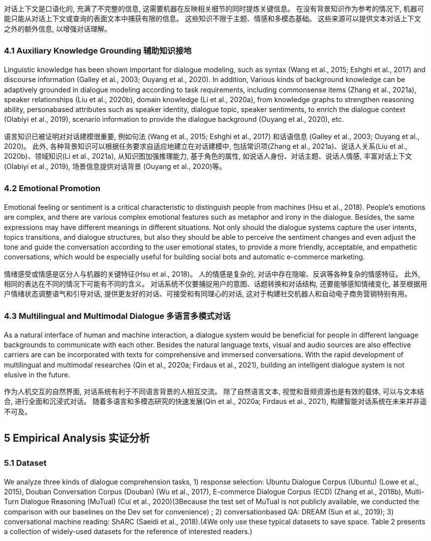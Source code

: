 对话上下文是口语化的, 充满了不完整的信息, 这需要机器在反映相关细节的同时提炼关键信息。 在没有背景知识作为参考的情况下, 机器可能只能从对话上下文或查询的表面文本中捕获有限的信息。 这些知识不限于主题、情感和多模态基础。 这些来源可以提供文本对话上下文之外的额外信息, 以增强对话理解。

### 4.1 Auxiliary Knowledge Grounding  辅助知识接地
Linguistic knowledge has been shown important for dialogue modeling, such as syntax (Wang et al., 2015; Eshghi et al., 2017) and discourse information (Galley et al., 2003; Ouyang et al., 2020). In addition, Various kinds of background knowledge can be adaptively grounded in dialogue modeling according to task requirements, including commonsense items (Zhang et al., 2021a), speaker relationships (Liu et al., 2020b), domain knowledge (Li et al., 2020a), from knowledge graphs to strengthen reasoning ability, personabased attributes such as speaker identity, dialogue topic, speaker sentiments, to enrich the dialogue context (Olabiyi et al., 2019), scenario information to provide the dialogue background (Ouyang et al., 2020), etc.

语言知识已被证明对对话建模很重要, 例如句法 (Wang et al., 2015; Eshghi et al., 2017) 和话语信息 (Galley et al., 2003; Ouyang et al., 2020)。 此外, 各种背景知识可以根据任务要求自适应地建立在对话建模中, 包括常识项(Zhang et al., 2021a)、说话人关系(Liu et al., 2020b)、领域知识(Li et al., 2021a), 从知识图加强推理能力, 基于角色的属性, 如说话人身份、对话主题、说话人情感, 丰富对话上下文 (Olabiyi et al., 2019), 场景信息提供对话背景 (Ouyang et al., 2020)等。

### 4.2 Emotional Promotion
Emotional feeling or sentiment is a critical characteristic to distinguish people from machines (Hsu et al., 2018). People’s emotions are complex, and there are various complex emotional features such as metaphor and irony in the dialogue. Besides, the same expressions may have different meanings in different situations. Not only should the dialogue systems capture the user intents, topics transitions, and dialogue structures, but also they should be able to perceive the sentiment changes and even adjust the tone and guide the conversation according to the user emotional states, to provide a more friendly, acceptable, and empathetic conversations, which would be especially useful for building social bots and automatic e-commerce marketing.

情绪感受或情感是区分人与机器的关键特征(Hsu et al., 2018)。 人的情感是复杂的, 对话中存在隐喻、反讽等各种复杂的情感特征。 此外, 相同的表达在不同的情况下可能有不同的含义。 对话系统不仅要捕捉用户的意图、话题转换和对话结构, 还要能够感知情绪变化, 甚至根据用户情绪状态调整语气和引导对话, 提供更友好的对话、可接受和有同理心的对话, 这对于构建社交机器人和自动电子商务营销特别有用。

### 4.3 Multilingual and Multimodal Dialogue 多语言多模式对话
As a natural interface of human and machine interaction, a dialogue system would be beneficial for people in different language backgrounds to communicate with each other. Besides the natural language texts, visual and audio sources are also effective carriers are can be incorporated with texts for comprehensive and immersed conversations. With the rapid development of multilingual and multimodal researches (Qin et al., 2020a; Firdaus et al., 2021), building an intelligent dialogue system is not elusive in the future. 

作为人机交互的自然界面, 对话系统有利于不同语言背景的人相互交流。 除了自然语言文本, 视觉和音频资源也是有效的载体, 可以与文本结合, 进行全面和沉浸式对话。 随着多语言和多模态研究的快速发展(Qin et al., 2020a; Firdaus et al., 2021), 构建智能对话系统在未来并非遥不可及。

## 5 Empirical Analysis 实证分析
### 5.1 Dataset
We analyze three kinds of dialogue comprehension tasks, 1) response selection: Ubuntu Dialogue Corpus (Ubuntu) (Lowe et al., 2015), Douban Conversation Corpus (Douban) (Wu et al., 2017), E-commerce Dialogue Corpus (ECD) (Zhang et al., 2018b), Multi-Turn Dialogue Reasoning (MuTual) (Cui et al., 2020)(3Because the test set of MuTual is not publicly available, we conducted the comparison with our baselines on the Dev set for convenience) ; 2) conversationbased QA: DREAM (Sun et al., 2019); 3) conversational machine reading: ShARC (Saeidi et al., 2018).(4We only use these typical datasets to save space. Table 2 presents a collection of widely-used datasets for the reference of interested readers.)
